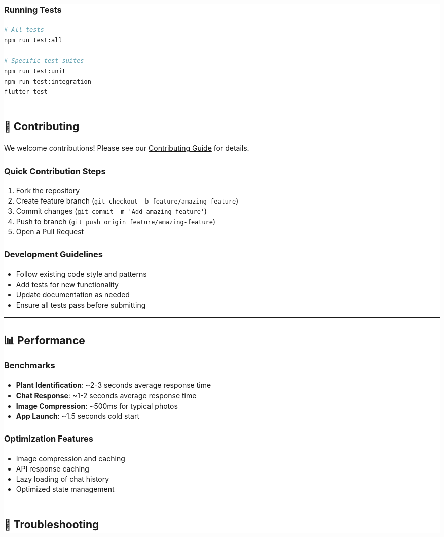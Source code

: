 ### **Running Tests**
```bash
# All tests
npm run test:all

# Specific test suites
npm run test:unit
npm run test:integration
flutter test
```

---

## 🤝 **Contributing**

We welcome contributions! Please see our [Contributing Guide](CONTRIBUTING.md) for details.

### **Quick Contribution Steps**
1. Fork the repository
2. Create feature branch (`git checkout -b feature/amazing-feature`)
3. Commit changes (`git commit -m 'Add amazing feature'`)
4. Push to branch (`git push origin feature/amazing-feature`)
5. Open a Pull Request

### **Development Guidelines**
- Follow existing code style and patterns
- Add tests for new functionality
- Update documentation as needed
- Ensure all tests pass before submitting

---

## 📊 **Performance**

### **Benchmarks**
- **Plant Identification**: ~2-3 seconds average response time
- **Chat Response**: ~1-2 seconds average response time
- **Image Compression**: ~500ms for typical photos
- **App Launch**: ~1.5 seconds cold start

### **Optimization Features**
- Image compression and caching
- API response caching
- Lazy loading of chat history
- Optimized state management

---

## 🐛 **Troubleshooting**
